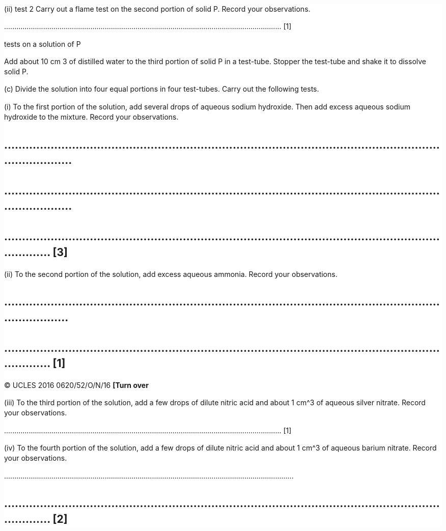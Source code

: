  (ii) test 2 Carry out a flame test on the second portion of solid P. Record your observations. 

 ....................................................................................................................................... [1] 

 tests on a solution of P 

 Add about 10 cm 3 of distilled water to the third portion of solid P in a test-tube. Stopper the test-tube and shake it to dissolve solid P. 

 (c) Divide the solution into four equal portions in four test-tubes. Carry out the following tests. 

 (i) To the first portion of the solution, add several drops of aqueous sodium hydroxide. Then add excess aqueous sodium hydroxide to the mixture. Record your observations. 

## ............................................................................................................................................. 

## ............................................................................................................................................. 

## ....................................................................................................................................... [3] 

 (ii) To the second portion of the solution, add excess aqueous ammonia. Record your observations. 

## ............................................................................................................................................ 

## ....................................................................................................................................... [1] 


© UCLES 2016 0620/52/O/N/16 **[Turn over** 

 (iii) To the third portion of the solution, add a few drops of dilute nitric acid and about 1 cm^3 of aqueous silver nitrate. Record your observations. 

 ....................................................................................................................................... [1] 

 (iv) To the fourth portion of the solution, add a few drops of dilute nitric acid and about 1 cm^3 of aqueous barium nitrate. Record your observations. 

 ............................................................................................................................................. 

## ....................................................................................................................................... [2] 
